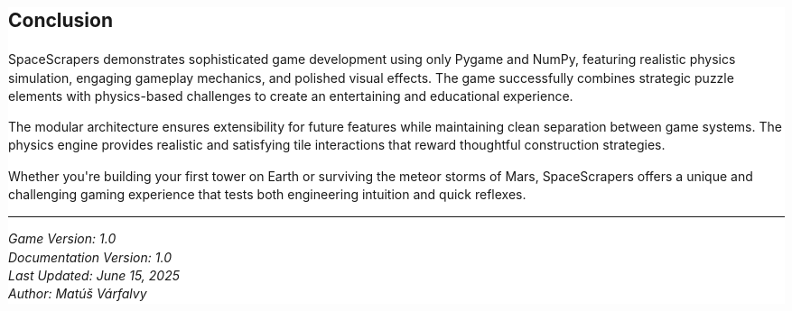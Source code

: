 
## Conclusion

SpaceScrapers demonstrates sophisticated game development using only Pygame and NumPy, featuring realistic physics simulation, engaging gameplay mechanics, and polished visual effects. The game successfully combines strategic puzzle elements with physics-based challenges to create an entertaining and educational experience.

The modular architecture ensures extensibility for future features while maintaining clean separation between game systems. The physics engine provides realistic and satisfying tile interactions that reward thoughtful construction strategies.

Whether you're building your first tower on Earth or surviving the meteor storms of Mars, SpaceScrapers offers a unique and challenging gaming experience that tests both engineering intuition and quick reflexes.

---

*Game Version: 1.0*  
*Documentation Version: 1.0*  
*Last Updated: June 15, 2025*  
*Author: Matúš Várfalvy*
